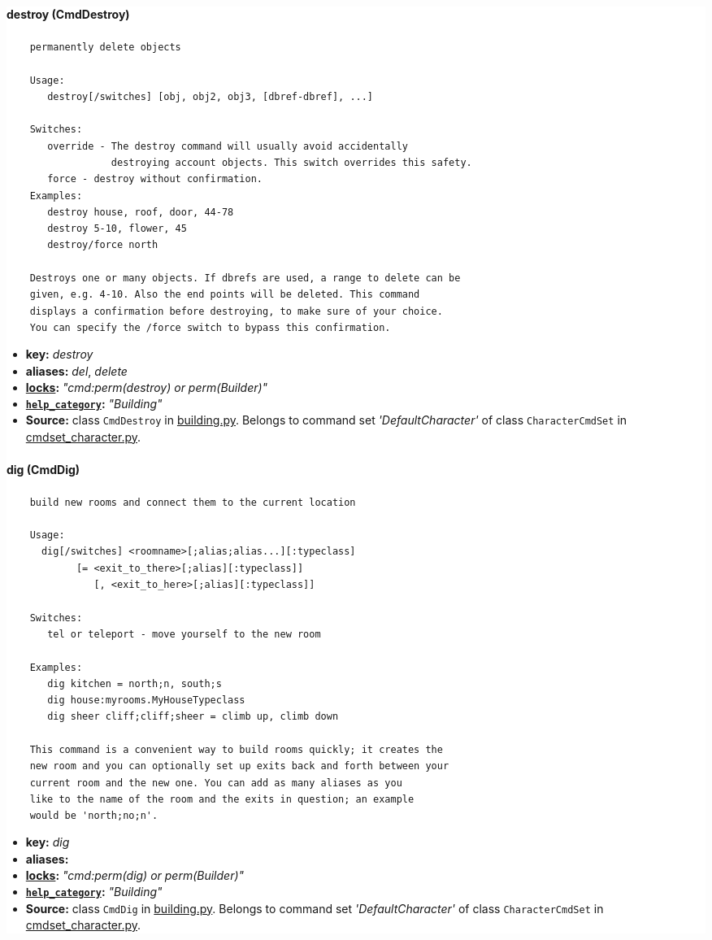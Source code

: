 
#### destroy (CmdDestroy)
```
    permanently delete objects

    Usage:
       destroy[/switches] [obj, obj2, obj3, [dbref-dbref], ...]

    Switches:
       override - The destroy command will usually avoid accidentally
                  destroying account objects. This switch overrides this safety.
       force - destroy without confirmation.
    Examples:
       destroy house, roof, door, 44-78
       destroy 5-10, flower, 45
       destroy/force north

    Destroys one or many objects. If dbrefs are used, a range to delete can be
    given, e.g. 4-10. Also the end points will be deleted. This command
    displays a confirmation before destroying, to make sure of your choice.
    You can specify the /force switch to bypass this confirmation.
```
- **key:** *destroy*
- **aliases:** *del*, *delete*
- **[locks](Component/Locks):** *"cmd:perm(destroy) or perm(Builder)"*
- **[`help_category`](Help-System):** *"Building"*
- **Source:** class `CmdDestroy` in
[building.py](https://github.com/evennia/evennia/tree/master/evennia/commands/default/building.py).
Belongs to command set *'DefaultCharacter'* of class `CharacterCmdSet` in
[cmdset_character.py](https://github.com/evennia/evennia/tree/master/evennia/commands/default/cmdset_character.py).


#### dig (CmdDig)
```
    build new rooms and connect them to the current location

    Usage:
      dig[/switches] <roomname>[;alias;alias...][:typeclass]
            [= <exit_to_there>[;alias][:typeclass]]
               [, <exit_to_here>[;alias][:typeclass]]

    Switches:
       tel or teleport - move yourself to the new room

    Examples:
       dig kitchen = north;n, south;s
       dig house:myrooms.MyHouseTypeclass
       dig sheer cliff;cliff;sheer = climb up, climb down

    This command is a convenient way to build rooms quickly; it creates the
    new room and you can optionally set up exits back and forth between your
    current room and the new one. You can add as many aliases as you
    like to the name of the room and the exits in question; an example
    would be 'north;no;n'.
```
- **key:** *dig*
- **aliases:** 
- **[locks](Component/Locks):** *"cmd:perm(dig) or perm(Builder)"*
- **[`help_category`](Help-System):** *"Building"*
- **Source:** class `CmdDig` in
[building.py](https://github.com/evennia/evennia/tree/master/evennia/commands/default/building.py).
Belongs to command set *'DefaultCharacter'* of class `CharacterCmdSet` in
[cmdset_character.py](https://github.com/evennia/evennia/tree/master/evennia/commands/default/cmdset_character.py).